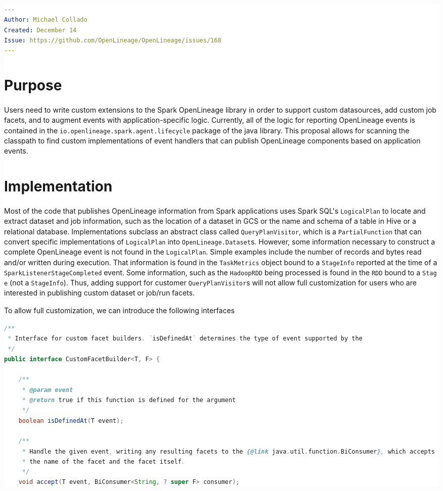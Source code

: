 ```yaml
---
Author: Michael Collado
Created: December 14
Issue: https://github.com/OpenLineage/OpenLineage/issues/168
---
```


# Purpose
Users need to write custom extensions to the Spark OpenLineage library in order to support custom datasources, add
custom job facets, and to augment events with application-specific logic. Currently, all of the logic for reporting
OpenLineage events is contained in the `io.openlineage.spark.agent.lifecycle` package of the java library. This proposal
allows for scanning the classpath to find custom implementations of event handlers that can publish OpenLineage 
components based on application events.

# Implementation

Most of the code that publishes OpenLineage information from Spark applications uses Spark SQL's `LogicalPlan` to 
locate and extract dataset and job information, such as the location of a dataset in GCS or the name and schema of a
table in Hive or a relational database. Implementations subclass an abstract class called `QueryPlanVisitor`, which 
is a `PartialFunction` that can convert specific implementations of `LogicalPlan` into `OpenLineage.Dataset`s. 
However, some information necessary to construct a complete OpenLineage event is not found in the `LogicalPlan`. Simple
examples include the number of records and bytes read and/or written during execution. That information is found in the
`TaskMetrics` object bound to a `StageInfo` reported at the time of a `SparkListenerStageCompleted` event. Some 
information, such as the `HadoopRDD` being processed is found in the `RDD` bound to a `Stage` (not a `StageInfo`).
Thus, adding support for customer `QueryPlanVisitor`s will not allow full customization for users who are interested in
publishing custom dataset or job/run facets. 

To allow full customization, we can introduce the following interfaces
```java
/**
 * Interface for custom facet builders. `isDefinedAt` determines the type of event supported by the 
 */
public interface CustomFacetBuilder<T, F> {

    /**
     * @param event
     * @return true if this function is defined for the argument
     */
    boolean isDefinedAt(T event);

    /**
     * Handle the given event, writing any resulting facets to the {@link java.util.function.BiConsumer}, which accepts
     * the name of the facet and the facet itself.
     */
    void accept(T event, BiConsumer<String, ? super F> consumer);

```